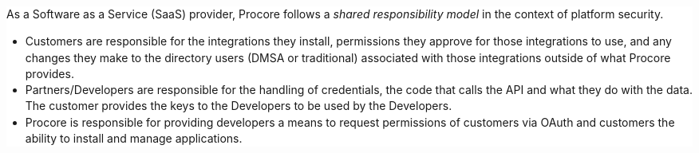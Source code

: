As a Software as a Service (SaaS) provider, Procore follows a _shared responsibility model_ in the context of platform security.

- Customers are responsible for the integrations they install, permissions they approve for those integrations to use, and any changes they make to the directory users (DMSA or traditional) associated with those integrations outside of what Procore provides.
- Partners/Developers are responsible for the handling of credentials, the code that calls the API and what they do with the data.
The customer provides the keys to the Developers to be used by the Developers.
- Procore is responsible for providing developers a means to request permissions of customers via OAuth and customers the ability to install and manage applications.
